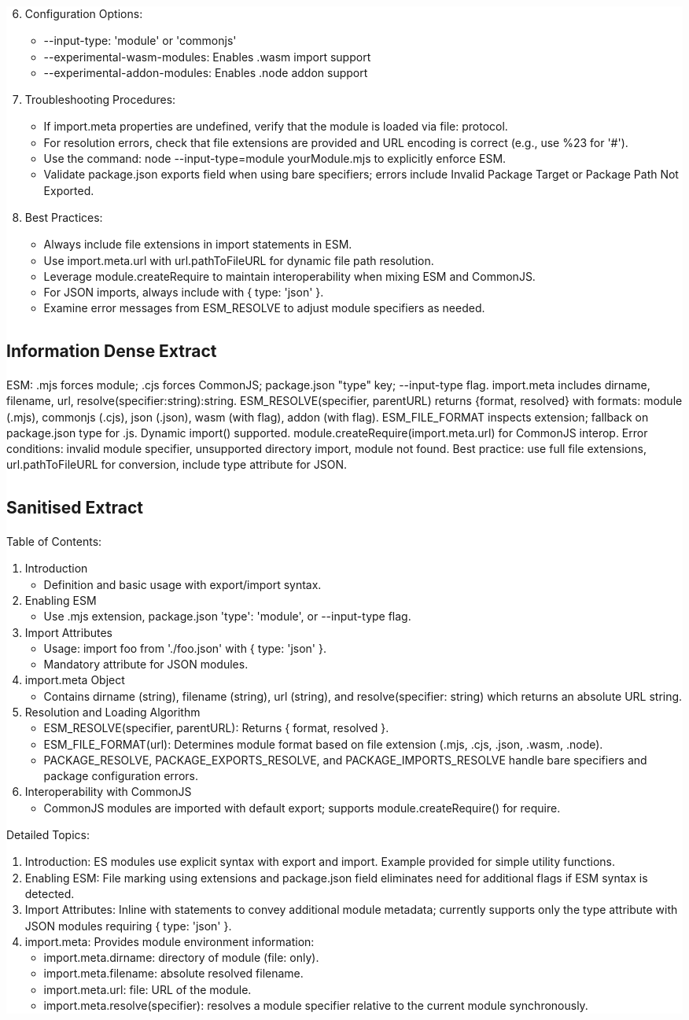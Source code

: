6. Configuration Options:
   - --input-type: 'module' or 'commonjs'
   - --experimental-wasm-modules: Enables .wasm import support
   - --experimental-addon-modules: Enables .node addon support

7. Troubleshooting Procedures:
   - If import.meta properties are undefined, verify that the module is loaded via file: protocol.
   - For resolution errors, check that file extensions are provided and URL encoding is correct (e.g., use %23 for '#').
   - Use the command: node --input-type=module yourModule.mjs to explicitly enforce ESM.
   - Validate package.json exports field when using bare specifiers; errors include Invalid Package Target or Package Path Not Exported.

8. Best Practices:
   - Always include file extensions in import statements in ESM.
   - Use import.meta.url with url.pathToFileURL for dynamic file path resolution.
   - Leverage module.createRequire to maintain interoperability when mixing ESM and CommonJS.
   - For JSON imports, always include with { type: 'json' }.
   - Examine error messages from ESM_RESOLVE to adjust module specifiers as needed.


## Information Dense Extract
ESM: .mjs forces module; .cjs forces CommonJS; package.json "type" key; --input-type flag. import.meta includes dirname, filename, url, resolve(specifier:string):string. ESM_RESOLVE(specifier, parentURL) returns {format, resolved} with formats: module (.mjs), commonjs (.cjs), json (.json), wasm (with flag), addon (with flag). ESM_FILE_FORMAT inspects extension; fallback on package.json type for .js. Dynamic import() supported. module.createRequire(import.meta.url) for CommonJS interop. Error conditions: invalid module specifier, unsupported directory import, module not found. Best practice: use full file extensions, url.pathToFileURL for conversion, include type attribute for JSON.

## Sanitised Extract
Table of Contents:
1. Introduction
   - Definition and basic usage with export/import syntax.
2. Enabling ESM
   - Use .mjs extension, package.json 'type': 'module', or --input-type flag.
3. Import Attributes
   - Usage: import foo from './foo.json' with { type: 'json' }.
   - Mandatory attribute for JSON modules.
4. import.meta Object
   - Contains dirname (string), filename (string), url (string), and resolve(specifier: string) which returns an absolute URL string.
5. Resolution and Loading Algorithm
   - ESM_RESOLVE(specifier, parentURL): Returns { format, resolved }.
   - ESM_FILE_FORMAT(url): Determines module format based on file extension (.mjs, .cjs, .json, .wasm, .node).
   - PACKAGE_RESOLVE, PACKAGE_EXPORTS_RESOLVE, and PACKAGE_IMPORTS_RESOLVE handle bare specifiers and package configuration errors.
6. Interoperability with CommonJS
   - CommonJS modules are imported with default export; supports module.createRequire() for require.

Detailed Topics:
1. Introduction: ES modules use explicit syntax with export and import. Example provided for simple utility functions.
2. Enabling ESM: File marking using extensions and package.json field eliminates need for additional flags if ESM syntax is detected.
3. Import Attributes: Inline with statements to convey additional module metadata; currently supports only the type attribute with JSON modules requiring { type: 'json' }.
4. import.meta: Provides module environment information:
   - import.meta.dirname: directory of module (file: only).
   - import.meta.filename: absolute resolved filename.
   - import.meta.url: file: URL of the module.
   - import.meta.resolve(specifier): resolves a module specifier relative to the current module synchronously.